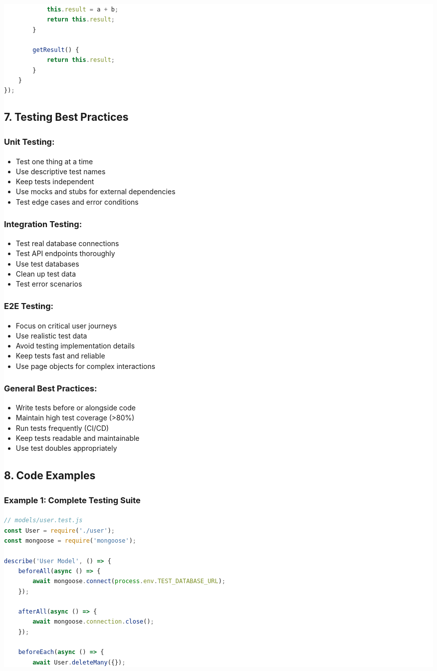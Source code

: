 ```javascript
            this.result = a + b;
            return this.result;
        }

        getResult() {
            return this.result;
        }
    }
});
```

## **7. Testing Best Practices**

### **Unit Testing:**
- Test one thing at a time
- Use descriptive test names
- Keep tests independent
- Use mocks and stubs for external dependencies
- Test edge cases and error conditions

### **Integration Testing:**
- Test real database connections
- Test API endpoints thoroughly
- Use test databases
- Clean up test data
- Test error scenarios

### **E2E Testing:**
- Focus on critical user journeys
- Use realistic test data
- Avoid testing implementation details
- Keep tests fast and reliable
- Use page objects for complex interactions

### **General Best Practices:**
- Write tests before or alongside code
- Maintain high test coverage (>80%)
- Run tests frequently (CI/CD)
- Keep tests readable and maintainable
- Use test doubles appropriately

## **8. Code Examples**

### **Example 1: Complete Testing Suite**

```javascript
// models/user.test.js
const User = require('./user');
const mongoose = require('mongoose');

describe('User Model', () => {
    beforeAll(async () => {
        await mongoose.connect(process.env.TEST_DATABASE_URL);
    });

    afterAll(async () => {
        await mongoose.connection.close();
    });

    beforeEach(async () => {
        await User.deleteMany({});
```
